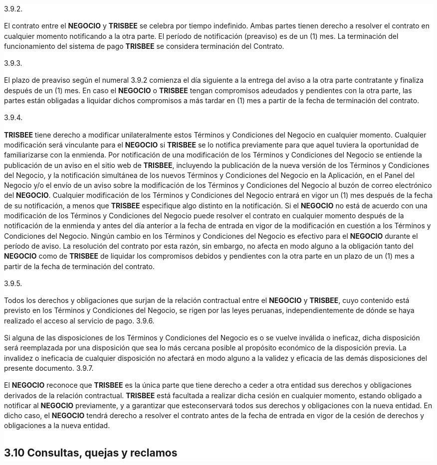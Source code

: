 3.9.2.

El contrato entre el **NEGOCIO** y **TRISBEE** se celebra por tiempo indefinido. Ambas partes tienen derecho a resolver el contrato en cualquier momento notificando a la otra parte. El período de notificación (preaviso) es de un (1) mes. La terminación del funcionamiento del sistema de pago **TRISBEE** se considera terminación del Contrato.

3.9.3.

El plazo de preaviso según el numeral 3.9.2 comienza el día siguiente a la entrega del aviso a la otra parte contratante y finaliza después de un (1) mes. En caso el **NEGOCIO** o **TRISBEE** tengan compromisos adeudados y pendientes con la otra parte, las partes están obligadas a liquidar dichos compromisos a más tardar en (1) mes a partir de la fecha de terminación del contrato.

3.9.4.

**TRISBEE** tiene derecho a modificar unilateralmente estos Términos y Condiciones del Negocio en cualquier momento. Cualquier modificación será vinculante para el **NEGOCIO** si **TRISBEE** se lo notifica previamente para que aquel tuviera la oportunidad de familiarizarse con la enmienda. Por notificación de una modificación de los Términos y Condiciones del Negocio se entiende la publicación de un aviso en el sitio web de **TRISBEE**, incluyendo la publicación de la nueva versión de los Términos y Condiciones del Negocio, y la notificación simultánea de los nuevos Términos y Condiciones del Negocio en la Aplicación, en el Panel del Negocio y/o el envío de un aviso sobre la modificación de los Términos y Condiciones del Negocio al buzón de correo electrónico del **NEGOCIO**. Cualquier modificación de los Términos y Condiciones del Negocio entrará en vigor un (1) mes después de la fecha de su notificación, a menos que **TRISBEE** especifique algo distinto en la notificación. Si el **NEGOCIO** no está de acuerdo con una modificación de los Términos y Condiciones del Negocio puede resolver el contrato en cualquier momento después de la notificación de la enmienda y antes del día anterior a la fecha de entrada en vigor de la modificación en cuestión a los Términos y Condiciones del Negocio. Ningún cambio en los Términos y Condiciones del Negocio es efectivo para el **NEGOCIO** durante el período de aviso. La resolución del contrato por esta razón, sin embargo, no afecta en modo alguno a la obligación tanto del **NEGOCIO** como de **TRISBEE** de liquidar los compromisos debidos y pendientes con la otra parte en un plazo de un (1) mes a partir de la fecha de terminación del contrato.

3.9.5.

Todos los derechos y obligaciones que surjan de la relación contractual entre el **NEGOCIO** y **TRISBEE**, cuyo contenido está previsto en los Términos y Condiciones del Negocio, se rigen por las leyes peruanas, independientemente de dónde se haya realizado el acceso al servicio de pago. 3.9.6.

Si alguna de las disposiciones de los Términos y Condiciones del Negocio es o se vuelve inválida o ineficaz, dicha disposición será reemplazada por una disposición que sea lo más cercana posible al propósito económico de la disposición previa. La invalidez o ineficacia de cualquier disposición no afectará en modo alguno a la validez y eficacia de las demás disposiciones del presente documento. 3.9.7.

El **NEGOCIO** reconoce que **TRISBEE** es la única parte que tiene derecho a ceder a otra entidad sus derechos y obligaciones derivados de la relación contractual. **TRISBEE** está facultada a realizar dicha cesión en cualquier momento, estando obligado a notificar al **NEGOCIO** previamente, y a garantizar que esteconservará todos sus derechos y obligaciones con la nueva entidad. En dicho caso, el **NEGOCIO** tendrá derecho a resolver el contrato antes de la fecha de entrada en vigor de la cesión de derechos y obligaciones a la nueva entidad.

3.10 Consultas, quejas y reclamos
---------------------------------
